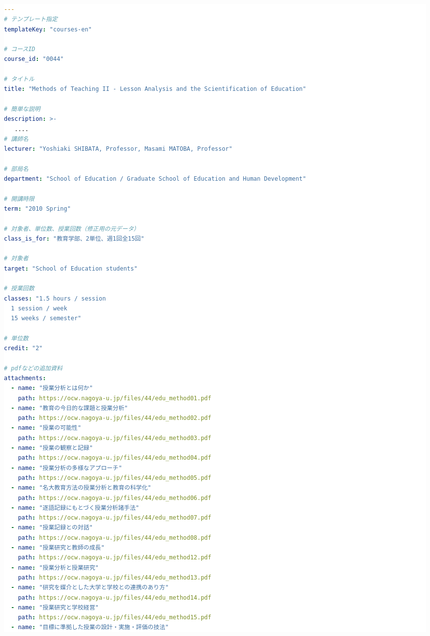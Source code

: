 ```yaml
---
# テンプレート指定
templateKey: "courses-en"

# コースID
course_id: "0044"

# タイトル
title: "Methods of Teaching II - Lesson Analysis and the Scientification of Education"

# 簡単な説明
description: >-
   ....
# 講師名
lecturer: "Yoshiaki SHIBATA, Professor, Masami MATOBA, Professor"

# 部局名
department: "School of Education / Graduate School of Education and Human Development"

# 開講時限
term: "2010	Spring"

# 対象者、単位数、授業回数（修正用の元データ）
class_is_for: "教育学部、2単位、週1回全15回"

# 対象者
target: "School of Education students"

# 授業回数
classes: "1.5 hours / session 
  1 session / week
  15 weeks / semester"

# 単位数
credit: "2"

# pdfなどの追加資料
attachments:
  - name: "授業分析とは何か" 
    path: https://ocw.nagoya-u.jp/files/44/edu_method01.pdf
  - name: "教育の今日的な課題と授業分析" 
    path: https://ocw.nagoya-u.jp/files/44/edu_method02.pdf
  - name: "授業の可能性" 
    path: https://ocw.nagoya-u.jp/files/44/edu_method03.pdf
  - name: "授業の観察と記録" 
    path: https://ocw.nagoya-u.jp/files/44/edu_method04.pdf
  - name: "授業分析の多様なアプローチ" 
    path: https://ocw.nagoya-u.jp/files/44/edu_method05.pdf
  - name: "名大教育方法の授業分析と教育の科学化" 
    path: https://ocw.nagoya-u.jp/files/44/edu_method06.pdf
  - name: "逐語記録にもとづく授業分析諸手法" 
    path: https://ocw.nagoya-u.jp/files/44/edu_method07.pdf
  - name: "授業記録との対話" 
    path: https://ocw.nagoya-u.jp/files/44/edu_method08.pdf
  - name: "授業研究と教師の成長" 
    path: https://ocw.nagoya-u.jp/files/44/edu_method12.pdf
  - name: "授業分析と授業研究" 
    path: https://ocw.nagoya-u.jp/files/44/edu_method13.pdf
  - name: "研究を媒介とした大学と学校との連携のあり方" 
    path: https://ocw.nagoya-u.jp/files/44/edu_method14.pdf
  - name: "授業研究と学校経営" 
    path: https://ocw.nagoya-u.jp/files/44/edu_method15.pdf
  - name: "目標に準拠した授業の設計・実施・評価の技法" 
```